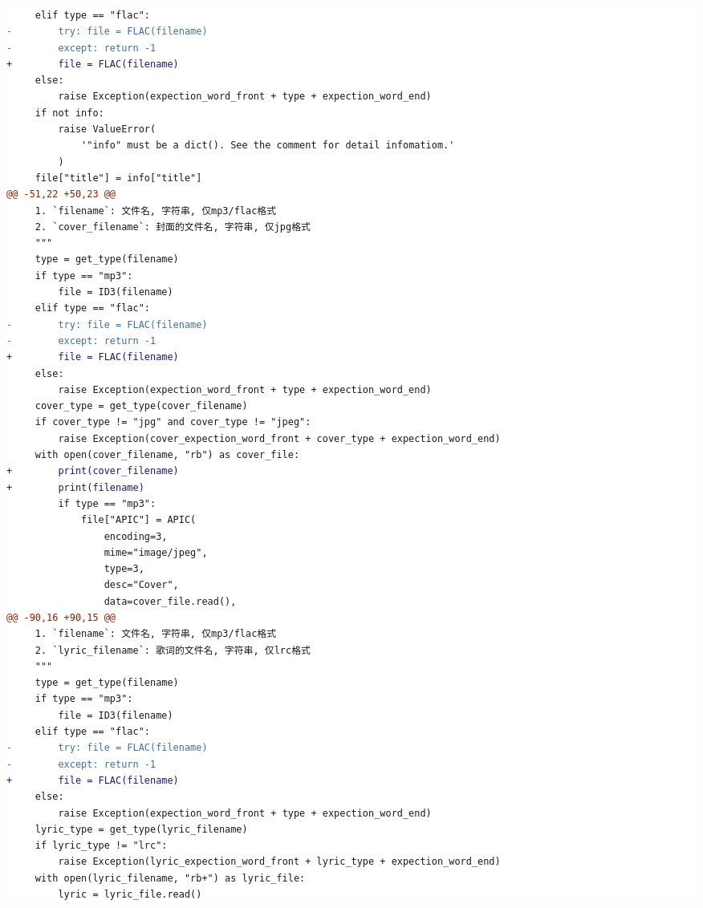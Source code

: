 ```diff
     elif type == "flac":
-        try: file = FLAC(filename)
-        except: return -1
+        file = FLAC(filename)
     else:
         raise Exception(expection_word_front + type + expection_word_end)
     if not info:
         raise ValueError(
             '"info" must be a dict(). See the comment for detail infomatiom.'
         )
     file["title"] = info["title"]
@@ -51,22 +50,23 @@
     1. `filename`: 文件名, 字符串, 仅mp3/flac格式
     2. `cover_filename`: 封面的文件名, 字符串, 仅jpg格式
     """
     type = get_type(filename)
     if type == "mp3":
         file = ID3(filename)
     elif type == "flac":
-        try: file = FLAC(filename)
-        except: return -1
+        file = FLAC(filename)
     else:
         raise Exception(expection_word_front + type + expection_word_end)
     cover_type = get_type(cover_filename)
     if cover_type != "jpg" and cover_type != "jpeg":
         raise Exception(cover_expection_word_front + cover_type + expection_word_end)
     with open(cover_filename, "rb") as cover_file:
+        print(cover_filename)
+        print(filename)
         if type == "mp3":
             file["APIC"] = APIC(
                 encoding=3,
                 mime="image/jpeg",
                 type=3,
                 desc="Cover",
                 data=cover_file.read(),
@@ -90,16 +90,15 @@
     1. `filename`: 文件名, 字符串, 仅mp3/flac格式
     2. `lyric_filename`: 歌词的文件名, 字符串, 仅lrc格式
     """
     type = get_type(filename)
     if type == "mp3":
         file = ID3(filename)
     elif type == "flac":
-        try: file = FLAC(filename)
-        except: return -1
+        file = FLAC(filename)
     else:
         raise Exception(expection_word_front + type + expection_word_end)
     lyric_type = get_type(lyric_filename)
     if lyric_type != "lrc":
         raise Exception(lyric_expection_word_front + lyric_type + expection_word_end)
     with open(lyric_filename, "rb+") as lyric_file:
         lyric = lyric_file.read()
```
